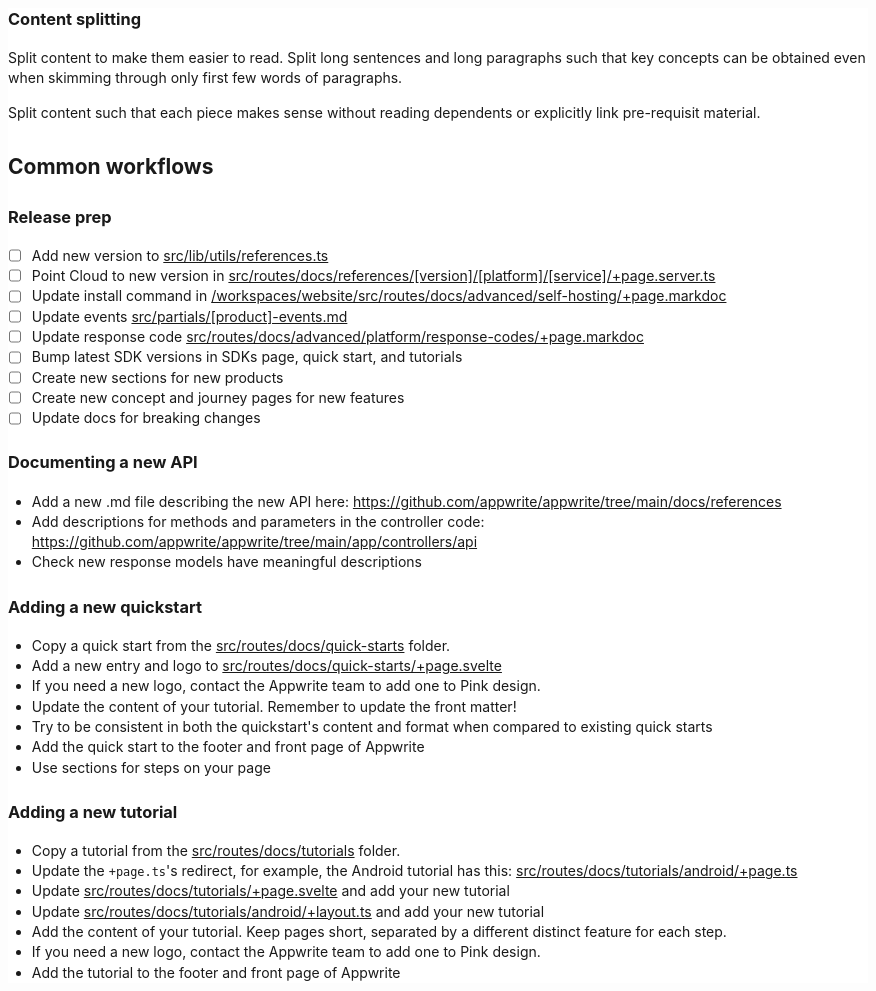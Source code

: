### Content splitting

Split content to make them easier to read. Split long sentences and long paragraphs such that key concepts can be obtained even when skimming through only first few words of paragraphs.

Split content such that each piece makes sense without reading dependents or explicitly link pre-requisit material.

## Common workflows

### Release prep

- [ ] Add new version to [src/lib/utils/references.ts](src/lib/utils/references.ts)
- [ ] Point Cloud to new version in [src/routes/docs/references/[version]/[platform]/[service]/+page.server.ts](src/routes/docs/references/[version]/[platform]/[service]/+page.server.ts)
- [ ] Update install command in [/workspaces/website/src/routes/docs/advanced/self-hosting/+page.markdoc](/workspaces/website/src/routes/docs/advanced/self-hosting/+page.markdoc)
- [ ] Update events [src/partials/[product]-events.md](src/partials/)
- [ ] Update response code [src/routes/docs/advanced/platform/response-codes/+page.markdoc](src/routes/docs/advanced/platform/response-codes/+page.markdoc)
- [ ] Bump latest SDK versions in SDKs page, quick start, and tutorials
- [ ] Create new sections for new products
- [ ] Create new concept and journey pages for new features
- [ ] Update docs for breaking changes

### Documenting a new API

- Add a new .md file describing the new API here: <https://github.com/appwrite/appwrite/tree/main/docs/references>
- Add descriptions for methods and parameters in the controller code: <https://github.com/appwrite/appwrite/tree/main/app/controllers/api>
- Check new response models have meaningful descriptions

### Adding a new quickstart

- Copy a quick start from the [src/routes/docs/quick-starts](src/routes/docs/quick-starts) folder.
- Add a new entry and logo to [src/routes/docs/quick-starts/+page.svelte](src/routes/docs/quick-starts/+page.svelte)
- If you need a new logo, contact the Appwrite team to add one to Pink design.
- Update the content of your tutorial. Remember to update the front matter!
- Try to be consistent in both the quickstart's content and format when compared to existing quick starts
- Add the quick start to the footer and front page of Appwrite
- Use sections for steps on your page

### Adding a new tutorial

- Copy a tutorial from the [src/routes/docs/tutorials](src/routes/docs/tutorials) folder.
- Update the `+page.ts`'s redirect, for example, the Android tutorial has this: [src/routes/docs/tutorials/android/+page.ts](src/routes/docs/tutorials/android/+page.ts)
- Update [src/routes/docs/tutorials/+page.svelte](src/routes/docs/tutorials/+page.svelte) and add your new tutorial
- Update [src/routes/docs/tutorials/android/+layout.ts](src/routes/docs/tutorials/android/+layout.ts) and add your new tutorial
- Add the content of your tutorial. Keep pages short, separated by a different distinct feature for each step.
- If you need a new logo, contact the Appwrite team to add one to Pink design.
- Add the tutorial to the footer and front page of Appwrite
